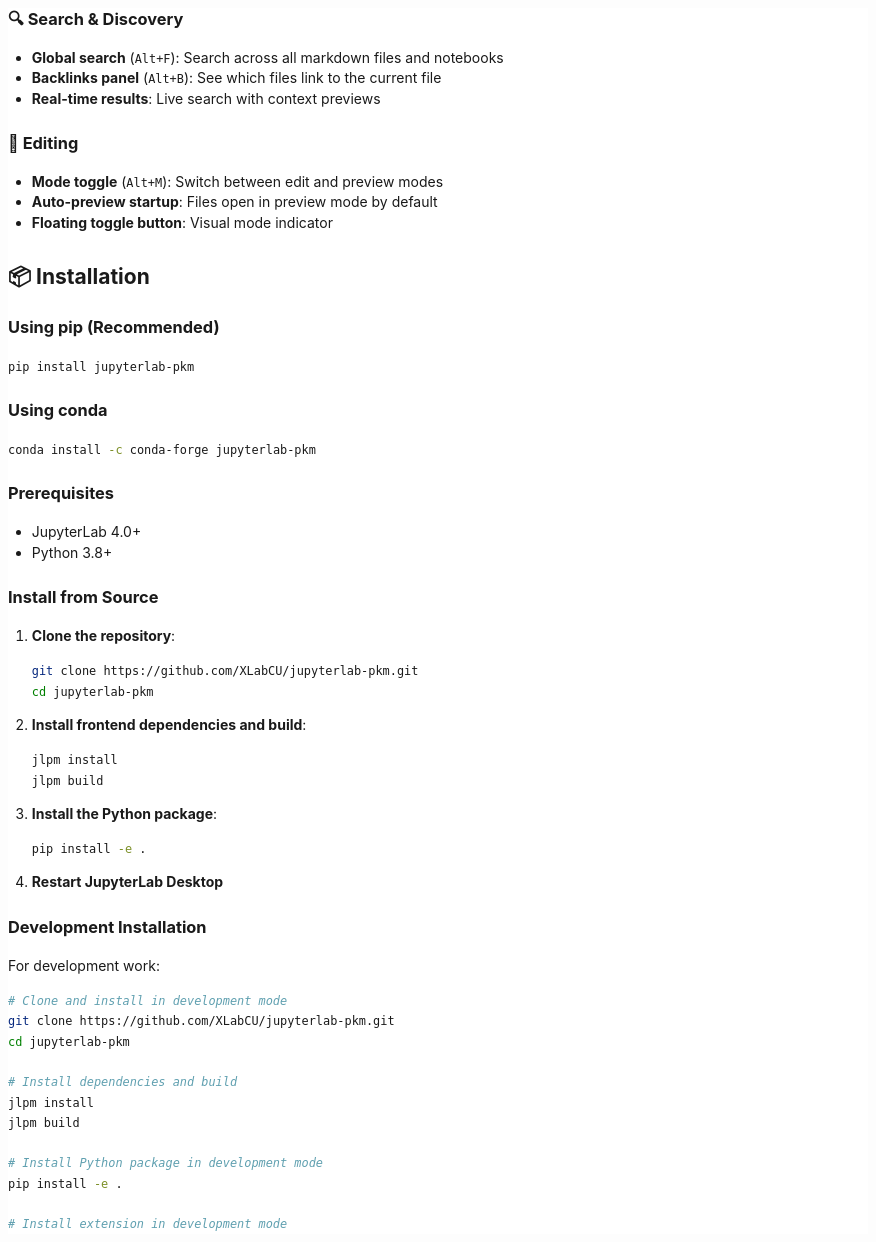 ### 🔍 **Search & Discovery**
- **Global search** (`Alt+F`): Search across all markdown files and notebooks
- **Backlinks panel** (`Alt+B`): See which files link to the current file
- **Real-time results**: Live search with context previews

### 📝 **Editing**
- **Mode toggle** (`Alt+M`): Switch between edit and preview modes
- **Auto-preview startup**: Files open in preview mode by default
- **Floating toggle button**: Visual mode indicator

## 📦 Installation

### Using pip (Recommended)

```bash
pip install jupyterlab-pkm
```

### Using conda

```bash
conda install -c conda-forge jupyterlab-pkm
```

### Prerequisites
- JupyterLab 4.0+
- Python 3.8+

### Install from Source

1. **Clone the repository**:
   ```bash
   git clone https://github.com/XLabCU/jupyterlab-pkm.git
   cd jupyterlab-pkm
   ```

2. **Install frontend dependencies and build**:
   ```bash
   jlpm install
   jlpm build
   ```

3. **Install the Python package**:
   ```bash
   pip install -e .
   ```

4. **Restart JupyterLab Desktop**

### Development Installation

For development work:

```bash
# Clone and install in development mode
git clone https://github.com/XLabCU/jupyterlab-pkm.git
cd jupyterlab-pkm

# Install dependencies and build
jlpm install
jlpm build

# Install Python package in development mode
pip install -e .

# Install extension in development mode
```